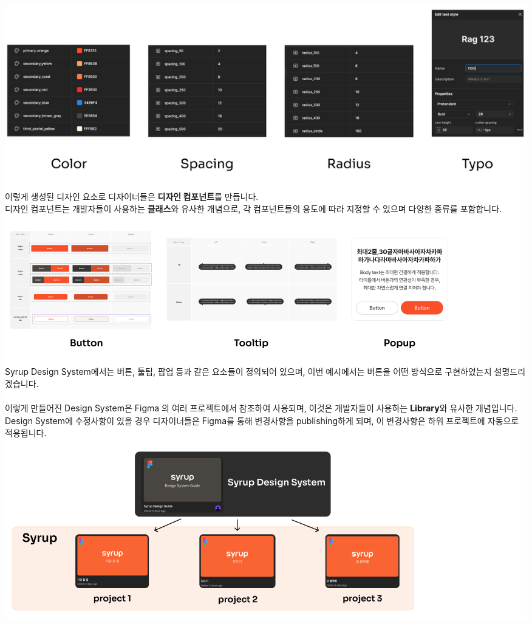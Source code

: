 ![image24__](./image24__.png)

이렇게 생성된 디자인 요소로 디자이너들은 **디자인 컴포넌트**를 만듭니다.
</br>
디자인 컴포넌트는 개발자들이 사용하는 **클래스**와 유사한 개념으로, 각 컴포넌트들의 용도에 따라 지정할 수 있으며 다양한 종류를 포함합니다. 

![image25](./image25.png)

Syrup Design System에서는 버튼, 툴팁, 팝업 등과 같은 요소들이 정의되어 있으며, 이번 예시에서는 버튼을 어떤 방식으로 구현하였는지 설명드리겠습니다.
</br></br>
이렇게 만들어진 Design System은 Figma 의 여러 프로젝트에서 참조하여 사용되며, 이것은 개발자들이 사용하는 **Library**와 유사한 개념입니다. Design System에 수정사항이 있을 경우 디자이너들은 Figma를 통해 변경사항을 publishing하게 되며, 이 변경사항은 하위 프로젝트에 자동으로 적용됩니다.

![image26](./image26.png) 
